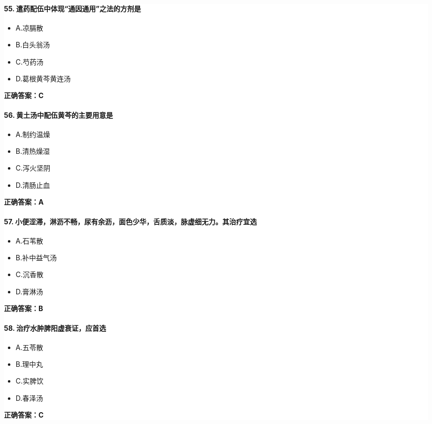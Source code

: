 





#### 55. 遣药配伍中体现“通因通用”之法的方剂是

* A.凉膈散

* B.白头翁汤

* C.芍药汤

* D.葛根黄芩黄连汤

**正确答案：C**







#### 56. 黄土汤中配伍黄芩的主要用意是

* A.制约温燥

* B.清热燥湿

* C.泻火坚阴

* D.清肠止血

**正确答案：A**







#### 57. 小便涩滞，淋沥不畅，尿有余沥，面色少华，舌质淡，脉虚细无力。其治疗宜选

* A.石苇散

* B.补中益气汤

* C.沉香散

* D.膏淋汤

**正确答案：B**







#### 58. 治疗水肿脾阳虚衰证，应首选

* A.五苓散

* B.理中丸

* C.实脾饮

* D.春泽汤

**正确答案：C**

